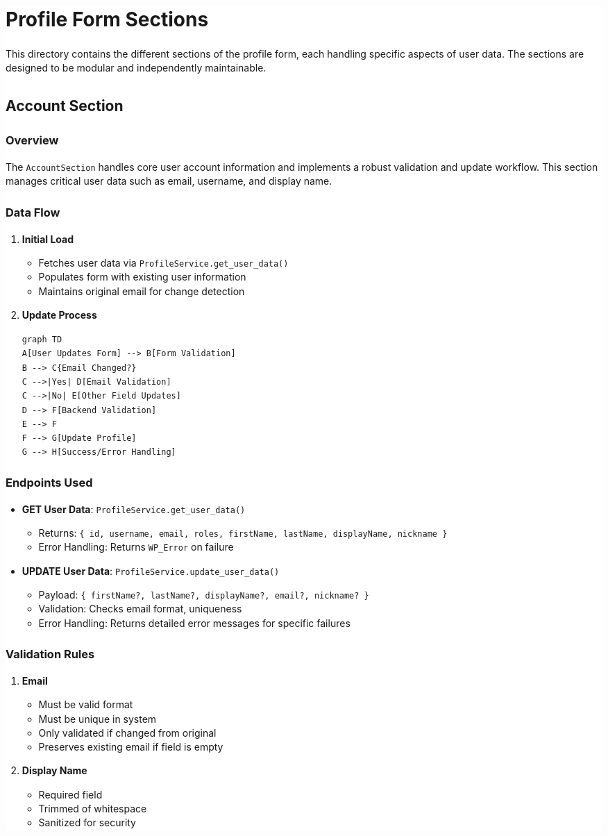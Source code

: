# Profile Form Sections

This directory contains the different sections of the profile form, each handling specific aspects of user data. The sections are designed to be modular and independently maintainable.

## Account Section

### Overview
The `AccountSection` handles core user account information and implements a robust validation and update workflow. This section manages critical user data such as email, username, and display name.

### Data Flow
1. **Initial Load**
   - Fetches user data via `ProfileService.get_user_data()`
   - Populates form with existing user information
   - Maintains original email for change detection

2. **Update Process**
   ```mermaid
   graph TD
   A[User Updates Form] --> B[Form Validation]
   B --> C{Email Changed?}
   C -->|Yes| D[Email Validation]
   C -->|No| E[Other Field Updates]
   D --> F[Backend Validation]
   E --> F
   F --> G[Update Profile]
   G --> H[Success/Error Handling]
   ```

### Endpoints Used
- **GET User Data**: `ProfileService.get_user_data()`
  - Returns: `{ id, username, email, roles, firstName, lastName, displayName, nickname }`
  - Error Handling: Returns `WP_Error` on failure

- **UPDATE User Data**: `ProfileService.update_user_data()`
  - Payload: `{ firstName?, lastName?, displayName?, email?, nickname? }`
  - Validation: Checks email format, uniqueness
  - Error Handling: Returns detailed error messages for specific failures

### Validation Rules
1. **Email**
   - Must be valid format
   - Must be unique in system
   - Only validated if changed from original
   - Preserves existing email if field is empty

2. **Display Name**
   - Required field
   - Trimmed of whitespace
   - Sanitized for security
